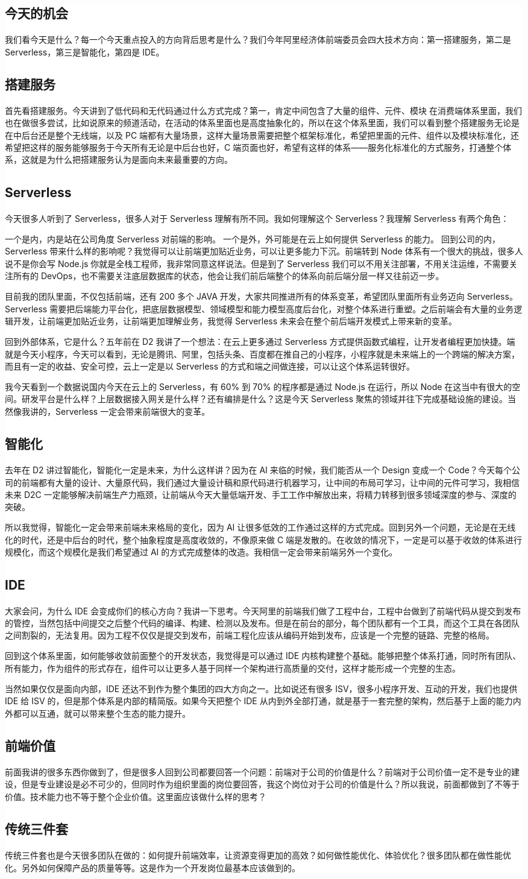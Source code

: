 ## 今天的机会
我们看今天是什么？每一个今天重点投入的方向背后思考是什么？我们今年阿里经济体前端委员会四大技术方向：第一搭建服务，第二是 Serverless，第三是智能化，第四是 IDE。

## 搭建服务
首先看搭建服务。今天讲到了低代码和无代码通过什么方式完成？第一，肯定中间包含了大量的组件、元件、模块
在消费端体系里面，我们也在做很多尝试，比如说原来的频道活动，在活动的体系里面也是高度抽象化的，所以在这个体系里面，我们可以看到整个搭建服务无论是在中后台还是整个无线端，以及 PC 端都有大量场景，这样大量场景需要把整个框架标准化，希望把里面的元件、组件以及模块标准化，还希望把这样的服务能够服务于今天所有无论是中后台也好，C 端页面也好，希望有这样的体系——服务化标准化的方式服务，打通整个体系，这就是为什么把搭建服务认为是面向未来最重要的方向。
## Serverless
今天很多人听到了 Serverless，很多人对于 Serverless 理解有所不同。我如何理解这个 Serverless？我理解 Serverless 有两个角色：

一个是内，内是站在公司角度 Serverless 对前端的影响。
一个是外，外可能是在云上如何提供 Serverless 的能力。
回到公司的内，Serverless 带来什么样的影响呢？我觉得可以让前端更加贴近业务，可以让更多能力下沉。前端转到 Node 体系有一个很大的挑战，很多人说不是你会写 Node.js 你就是全栈工程师，我非常同意这样说法。但是到了 Serverless 我们可以不用关注部署，不用关注运维，不需要关注所有的 DevOps，也不需要关注底层数据库的状态，他会让我们前后端整个的体系向前后端分层一样又往前迈一步。

目前我的团队里面，不仅包括前端，还有 200 多个 JAVA 开发，大家共同推进所有的体系变革，希望团队里面所有业务迈向 Serverless。Serverless 需要把后端能力平台化，把底层数据模型、领域模型和能力模型高度后台化，对整个体系进行重塑。之后前端会有大量的业务逻辑开发，让前端更加贴近业务，让前端更加理解业务，我觉得 Serverless 未来会在整个前后端开发模式上带来新的变革。

回到外部体系，它是什么？五年前在 D2 我讲了一个想法：在云上更多通过 Serverless 方式提供函数式编程，让开发者编程更加快捷。端就是今天小程序，今天可以看到，无论是腾讯、阿里，包括头条、百度都在推自己的小程序，小程序就是未来端上的一个跨端的解决方案，而且有一定的收益、安全可控，云上一定是以 Serverless 的方式和端之间做连接，可以让这个体系运转很好。

我今天看到一个数据说国内今天在云上的 Serverless，有 60% 到 70% 的程序都是通过 Node.js 在运行，所以 Node 在这当中有很大的空间。研发平台是什么样？上层数据接入网关是什么样？还有编排是什么？这是今天 Serverless 聚焦的领域并往下完成基础设施的建设。当然像我讲的，Serverless 一定会带来前端很大的变革。

## 智能化
去年在 D2 讲过智能化，智能化一定是未来，为什么这样讲？因为在 AI 来临的时候，我们能否从一个 Design 变成一个 Code？今天每个公司的前端都有大量的设计、大量原代码，我们通过大量设计稿和原代码进行机器学习，让中间的布局可学习，让中间的元件可学习，我相信未来 D2C 一定能够解决前端生产力瓶颈，让前端从今天大量低端开发、手工工作中解放出来，将精力转移到很多领域深度的参与、深度的突破。

所以我觉得，智能化一定会带来前端未来格局的变化，因为 AI 让很多低效的工作通过这样的方式完成。回到另外一个问题，无论是在无线化的时代，还是中后台的时代，整个抽象程度是高度收敛的，不像原来做 C 端是发散的。在收敛的情况下，一定是可以基于收敛的体系进行规模化，而这个规模化是我们希望通过 AI 的方式完成整体的改造。我相信一定会带来前端另外一个变化。

## IDE
大家会问，为什么 IDE 会变成你们的核心方向？我讲一下思考。今天阿里的前端我们做了工程中台，工程中台做到了前端代码从提交到发布的管控，当然包括中间提交之后整个代码的编译、构建、检测以及发布。但是在前台的部分，每个团队都有一个工具，而这个工具在各团队之间割裂的，无法复用。因为工程不仅仅是提交到发布，前端工程化应该从编码开始到发布，应该是一个完整的链路、完整的格局。

回到这个体系里面，如何能够收敛前面整个的开发状态，我觉得是可以通过 IDE 内核构建整个基础。能够把整个体系打通，同时所有团队、所有能力，作为组件的形式存在，组件可以让更多人基于同样一个架构进行高质量的交付，这样才能形成一个完整的生态。

当然如果仅仅是面向内部，IDE 还达不到作为整个集团的四大方向之一。比如说还有很多 ISV，很多小程序开发、互动的开发，我们也提供 IDE 给 ISV 的，但是那个体系是内部的精简版。如果今天把整个 IDE 从内到外全部打通，就是基于一套完整的架构，然后基于上面的能力内外都可以互通，就可以带来整个生态的能力提升。

## 前端价值
前面我讲的很多东西你做到了，但是很多人回到公司都要回答一个问题：前端对于公司的价值是什么？前端对于公司价值一定不是专业的建设，但是专业建设是必不可少的，但同时作为组织里面的岗位要回答，我这个岗位对于公司的价值是什么？所以我说，前面都做到了不等于价值。技术能力也不等于整个企业价值。这里面应该做什么样的思考？

## 传统三件套
传统三件套也是今天很多团队在做的：如何提升前端效率，让资源变得更加的高效？如何做性能优化、体验优化？很多团队都在做性能优化。另外如何保障产品的质量等等。这是作为一个开发岗位最基本应该做到的。
